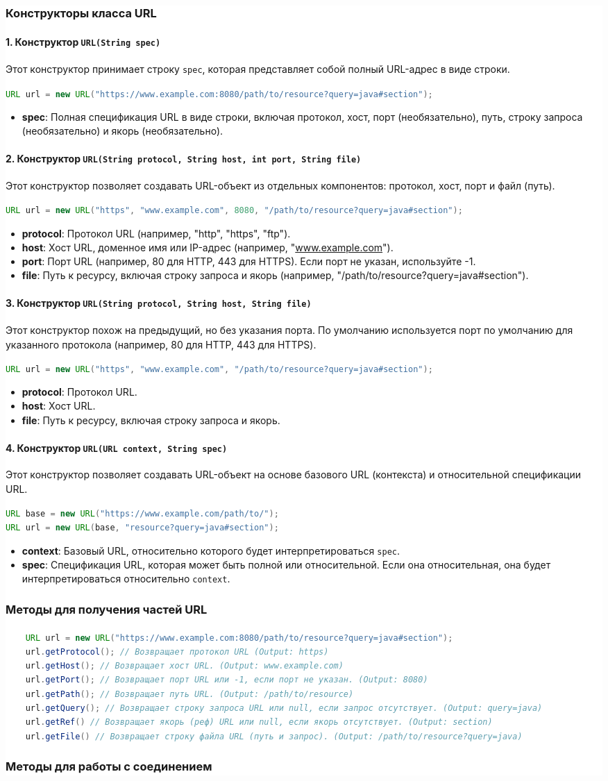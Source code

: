 ### Конструкторы класса URL

#### 1. Конструктор `URL(String spec)`
Этот конструктор принимает строку `spec`, которая представляет собой полный URL-адрес в виде строки.

```java
URL url = new URL("https://www.example.com:8080/path/to/resource?query=java#section");
```

- **spec**: Полная спецификация URL в виде строки, включая протокол, хост, порт (необязательно), путь, строку запроса (необязательно) и якорь (необязательно).

#### 2. Конструктор `URL(String protocol, String host, int port, String file)`
Этот конструктор позволяет создавать URL-объект из отдельных компонентов: протокол, хост, порт и файл (путь).

```java
URL url = new URL("https", "www.example.com", 8080, "/path/to/resource?query=java#section");
```

- **protocol**: Протокол URL (например, "http", "https", "ftp").
- **host**: Хост URL, доменное имя или IP-адрес (например, "www.example.com").
- **port**: Порт URL (например, 80 для HTTP, 443 для HTTPS). Если порт не указан, используйте -1.
- **file**: Путь к ресурсу, включая строку запроса и якорь (например, "/path/to/resource?query=java#section").

#### 3. Конструктор `URL(String protocol, String host, String file)`
Этот конструктор похож на предыдущий, но без указания порта. По умолчанию используется порт по умолчанию для указанного протокола (например, 80 для HTTP, 443 для HTTPS).

```java
URL url = new URL("https", "www.example.com", "/path/to/resource?query=java#section");
```

- **protocol**: Протокол URL.
- **host**: Хост URL.
- **file**: Путь к ресурсу, включая строку запроса и якорь.

#### 4. Конструктор `URL(URL context, String spec)`
Этот конструктор позволяет создавать URL-объект на основе базового URL (контекста) и относительной спецификации URL.

```java
URL base = new URL("https://www.example.com/path/to/");
URL url = new URL(base, "resource?query=java#section");
```

- **context**: Базовый URL, относительно которого будет интерпретироваться `spec`.
- **spec**: Спецификация URL, которая может быть полной или относительной. Если она относительная, она будет интерпретироваться относительно `context`.

### Методы для получения частей URL
``` java
    URL url = new URL("https://www.example.com:8080/path/to/resource?query=java#section");
    url.getProtocol(); // Возвращает протокол URL (Output: https)
    url.getHost(); // Возвращает хост URL. (Output: www.example.com)
    url.getPort(); // Возвращает порт URL или -1, если порт не указан. (Output: 8080)
    url.getPath(); // Возвращает путь URL. (Output: /path/to/resource)
    url.getQuery(); // Возвращает строку запроса URL или null, если запрос отсутствует. (Output: query=java)
    url.getRef() // Возвращает якорь (реф) URL или null, если якорь отсутствует. (Output: section)
    url.getFile() // Возвращает строку файла URL (путь и запрос). (Output: /path/to/resource?query=java)
```
### Методы для работы с соединением